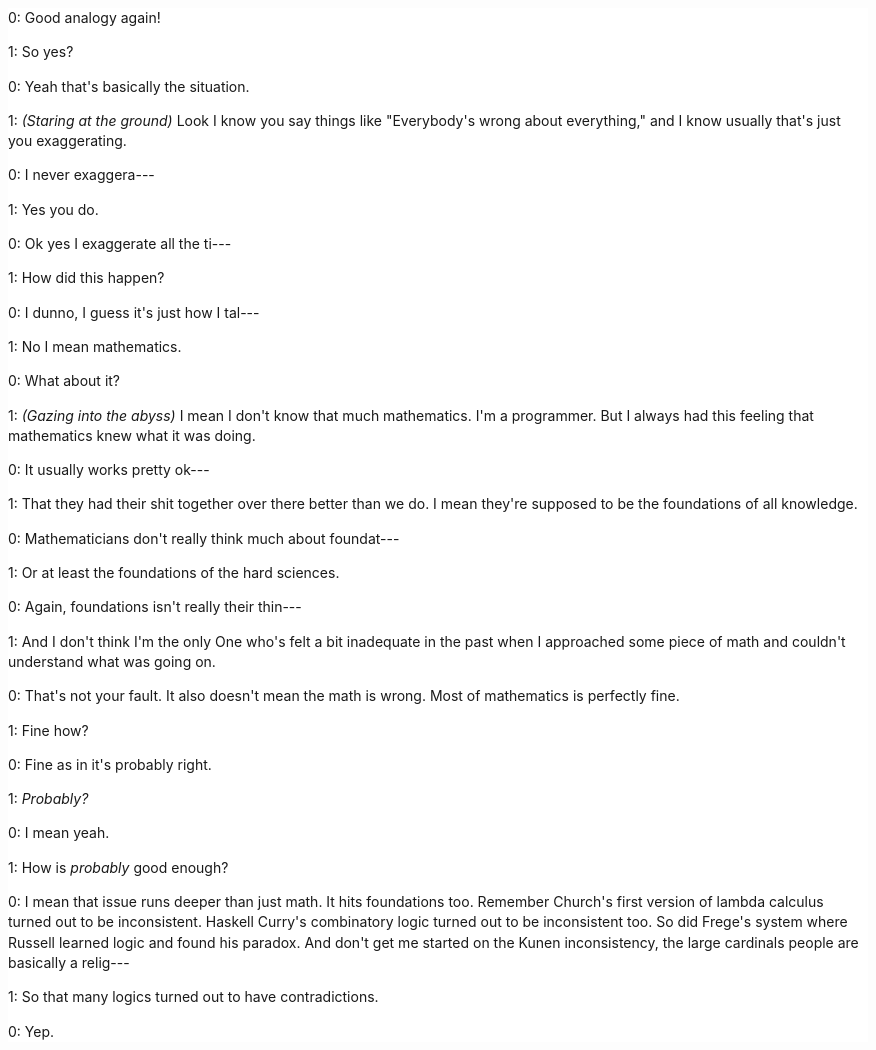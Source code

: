0: Good analogy again!

1: So yes?

0: Yeah that's basically the situation.

1: _(Staring at the ground)_ Look I know you say things like "Everybody's wrong about everything," and I know usually that's just you exaggerating.

0: I never exaggera---

1: Yes you do.

0: Ok yes I exaggerate all the ti---

1: How did this happen?

0: I dunno, I guess it's just how I tal---

1: No I mean mathematics.

0: What about it?

1: _(Gazing into the abyss)_ I mean I don't know that much mathematics. I'm a programmer. But I always had this feeling that mathematics knew what it was doing.

0: It usually works pretty ok---

1: That they had their shit together over there better than we do. I mean they're supposed to be the foundations of all knowledge.

0: Mathematicians don't really think much about foundat---

1: Or at least the foundations of the hard sciences.

0: Again, foundations isn't really their thin---

1: And I don't think I'm the only One who's felt a bit inadequate in the past when I approached some piece of math and couldn't understand what was going on.

0: That's not your fault. It also doesn't mean the math is wrong. Most of mathematics is perfectly fine.

1: Fine how?

0: Fine as in it's probably right.

1: _Probably?_

0: I mean yeah.

1: How is _probably_ good enough?

0: I mean that issue runs deeper than just math. It hits foundations too. Remember Church's first version of lambda calculus turned out to be inconsistent. Haskell Curry's combinatory logic turned out to be inconsistent too. So did Frege's system where Russell learned logic and found his paradox. And don't get me started on the Kunen inconsistency, the large cardinals people are basically a relig---

1: So that many logics turned out to have contradictions.

0: Yep.
